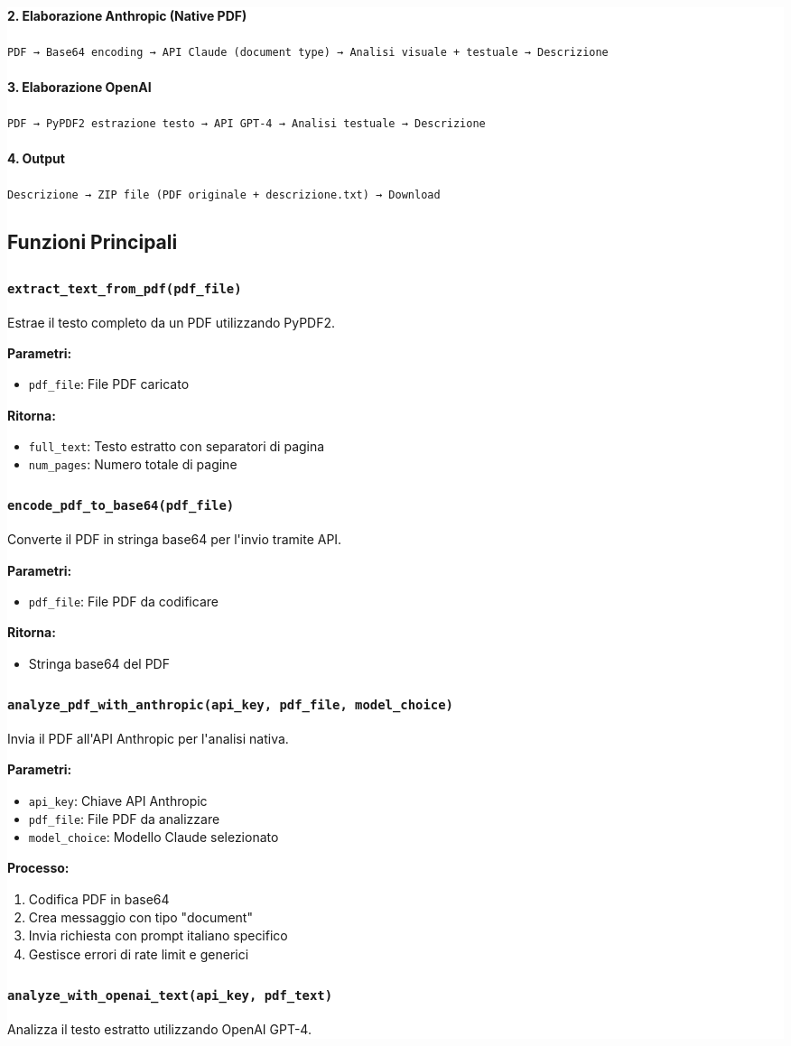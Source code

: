 #### 2. Elaborazione Anthropic (Native PDF)
```
PDF → Base64 encoding → API Claude (document type) → Analisi visuale + testuale → Descrizione
```

#### 3. Elaborazione OpenAI
```
PDF → PyPDF2 estrazione testo → API GPT-4 → Analisi testuale → Descrizione
```

#### 4. Output
```
Descrizione → ZIP file (PDF originale + descrizione.txt) → Download
```

## Funzioni Principali

### `extract_text_from_pdf(pdf_file)`
Estrae il testo completo da un PDF utilizzando PyPDF2.

**Parametri:**
- `pdf_file`: File PDF caricato

**Ritorna:**
- `full_text`: Testo estratto con separatori di pagina
- `num_pages`: Numero totale di pagine

### `encode_pdf_to_base64(pdf_file)`
Converte il PDF in stringa base64 per l'invio tramite API.

**Parametri:**
- `pdf_file`: File PDF da codificare

**Ritorna:**
- Stringa base64 del PDF

### `analyze_pdf_with_anthropic(api_key, pdf_file, model_choice)`
Invia il PDF all'API Anthropic per l'analisi nativa.

**Parametri:**
- `api_key`: Chiave API Anthropic
- `pdf_file`: File PDF da analizzare
- `model_choice`: Modello Claude selezionato

**Processo:**
1. Codifica PDF in base64
2. Crea messaggio con tipo "document"
3. Invia richiesta con prompt italiano specifico
4. Gestisce errori di rate limit e generici

### `analyze_with_openai_text(api_key, pdf_text)`
Analizza il testo estratto utilizzando OpenAI GPT-4.
